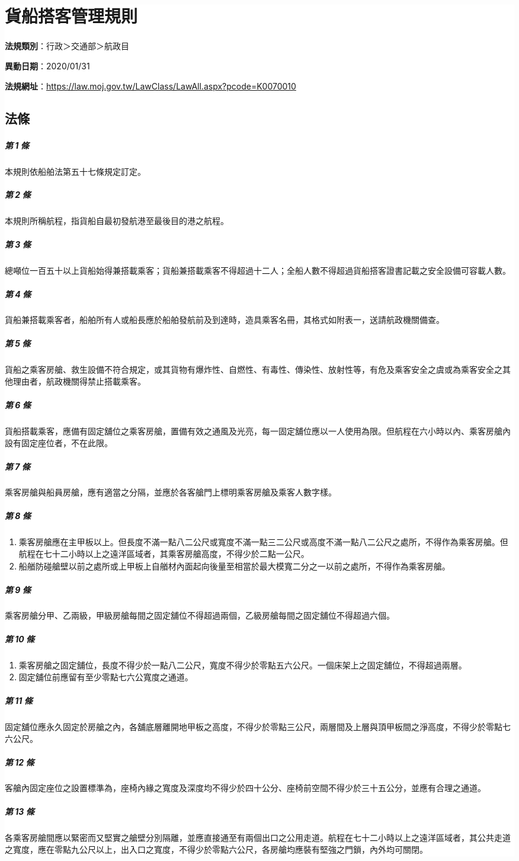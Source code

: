 # 貨船搭客管理規則

**法規類別**：行政＞交通部＞航政目

**異動日期**：2020/01/31  

**法規網址**：https://law.moj.gov.tw/LawClass/LawAll.aspx?pcode=K0070010





## 法條
##### 第 1 條
本規則依船舶法第五十七條規定訂定。

##### 第 2 條
本規則所稱航程，指貨船自最初發航港至最後目的港之航程。

##### 第 3 條
總噸位一百五十以上貨船始得兼搭載乘客；貨船兼搭載乘客不得超過十二人；全船人數不得超過貨船搭客證書記載之安全設備可容載人數。

##### 第 4 條
貨船兼搭載乘客者，船舶所有人或船長應於船舶發航前及到達時，造具乘客名冊，其格式如附表一，送請航政機關備查。

##### 第 5 條
貨船之乘客房艙、救生設備不符合規定，或其貨物有爆炸性、自燃性、有毒性、傳染性、放射性等，有危及乘客安全之虞或為乘客安全之其他理由者，航政機關得禁止搭載乘客。

##### 第 6 條
貨船搭載乘客，應備有固定舖位之乘客房艙，置備有效之通風及光亮，每一固定舖位應以一人使用為限。但航程在六小時以內、乘客房艙內設有固定座位者，不在此限。

##### 第 7 條
乘客房艙與船員房艙，應有適當之分隔，並應於各客艙門上標明乘客房艙及乘客人數字樣。

##### 第 8 條
1. 乘客房艙應在主甲板以上。但長度不滿一點八二公尺或寬度不滿一點三二公尺或高度不滿一點八二公尺之處所，不得作為乘客房艙。但航程在七十二小時以上之遠洋區域者，其乘客房艙高度，不得少於二點一公尺。
1. 船艏防碰艙壁以前之處所或上甲板上自艏材內面起向後量至相當於最大模寬二分之一以前之處所，不得作為乘客房艙。

##### 第 9 條
乘客房艙分甲、乙兩級，甲級房艙每間之固定舖位不得超過兩個，乙級房艙每間之固定舖位不得超過六個。

##### 第 10 條
1. 乘客房艙之固定舖位，長度不得少於一點八二公尺，寬度不得少於零點五六公尺。一個床架上之固定舖位，不得超過兩層。
1. 固定舖位前應留有至少零點七六公寬度之通道。

##### 第 11 條
固定舖位應永久固定於房艙之內，各舖底層離開地甲板之高度，不得少於零點三公尺，兩層間及上層與頂甲板間之淨高度，不得少於零點七六公尺。

##### 第 12 條
客艙內固定座位之設置標準為，座椅內緣之寬度及深度均不得少於四十公分、座椅前空間不得少於三十五公分，並應有合理之通道。

##### 第 13 條
各乘客房艙間應以緊密而又堅實之艙壁分別隔離，並應直接通至有兩個出口之公用走道。航程在七十二小時以上之遠洋區域者，其公共走道之寬度，應在零點九公尺以上，出入口之寬度，不得少於零點六公尺，各房艙均應裝有堅強之門鎖，內外均可關閉。
